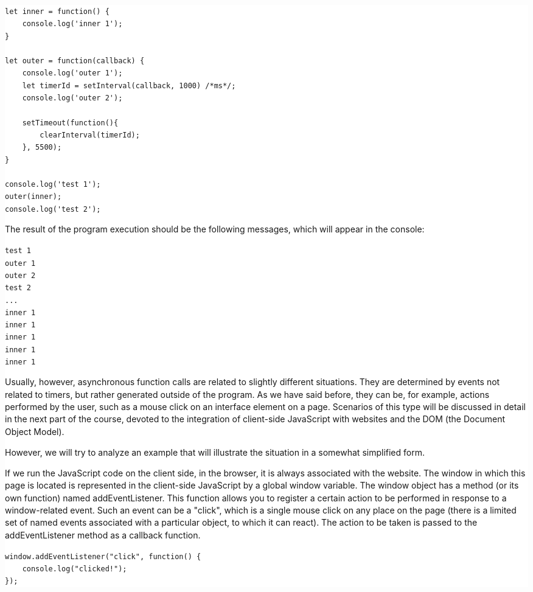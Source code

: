 ```
let inner = function() {
    console.log('inner 1');
}

let outer = function(callback) {
    console.log('outer 1');
    let timerId = setInterval(callback, 1000) /*ms*/;
    console.log('outer 2');

    setTimeout(function(){
        clearInterval(timerId);
    }, 5500);
}

console.log('test 1');
outer(inner);
console.log('test 2');
```

The result of the program execution should be the following messages, which will appear in the console:

```
test 1
outer 1
outer 2
test 2
...
inner 1
inner 1
inner 1
inner 1
inner 1
```

Usually, however, asynchronous function calls are related to slightly different situations. They are determined by events not related to timers, but rather generated outside of the program. As we have said before, they can be, for example, actions performed by the user, such as a mouse click on an interface element on a page. Scenarios of this type will be discussed in detail in the next part of the course, devoted to the integration of client-side JavaScript with websites and the DOM (the Document Object Model).

However, we will try to analyze an example that will illustrate the situation in a somewhat simplified form.

If we run the JavaScript code on the client side, in the browser, it is always associated with the website. The window in which this page is located is represented in the client-side JavaScript by a global window variable. The window object has a method (or its own function) named addEventListener. This function allows you to register a certain action to be performed in response to a window-related event. Such an event can be a "click", which is a single mouse click on any place on the page (there is a limited set of named events associated with a particular object, to which it can react). The action to be taken is passed to the addEventListener method as a callback function.

```
window.addEventListener("click", function() {
    console.log("clicked!");
});
```
